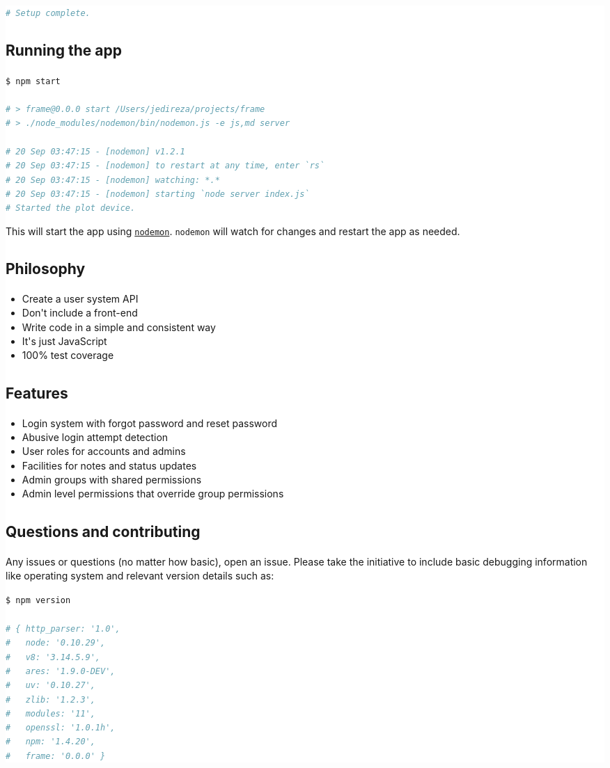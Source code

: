 ```bash
# Setup complete.
```


## Running the app

```bash
$ npm start

# > frame@0.0.0 start /Users/jedireza/projects/frame
# > ./node_modules/nodemon/bin/nodemon.js -e js,md server

# 20 Sep 03:47:15 - [nodemon] v1.2.1
# 20 Sep 03:47:15 - [nodemon] to restart at any time, enter `rs`
# 20 Sep 03:47:15 - [nodemon] watching: *.*
# 20 Sep 03:47:15 - [nodemon] starting `node server index.js`
# Started the plot device.
```

This will start the app using [`nodemon`](https://github.com/remy/nodemon).
`nodemon` will watch for changes and restart the app as needed.


## Philosophy

 - Create a user system API
 - Don't include a front-end
 - Write code in a simple and consistent way
 - It's just JavaScript
 - 100% test coverage


## Features

 - Login system with forgot password and reset password
 - Abusive login attempt detection
 - User roles for accounts and admins
 - Facilities for notes and status updates
 - Admin groups with shared permissions
 - Admin level permissions that override group permissions


## Questions and contributing

Any issues or questions (no matter how basic), open an issue. Please take the
initiative to include basic debugging information like operating system
and relevant version details such as:

```bash
$ npm version

# { http_parser: '1.0',
#   node: '0.10.29',
#   v8: '3.14.5.9',
#   ares: '1.9.0-DEV',
#   uv: '0.10.27',
#   zlib: '1.2.3',
#   modules: '11',
#   openssl: '1.0.1h',
#   npm: '1.4.20',
#   frame: '0.0.0' }
```
